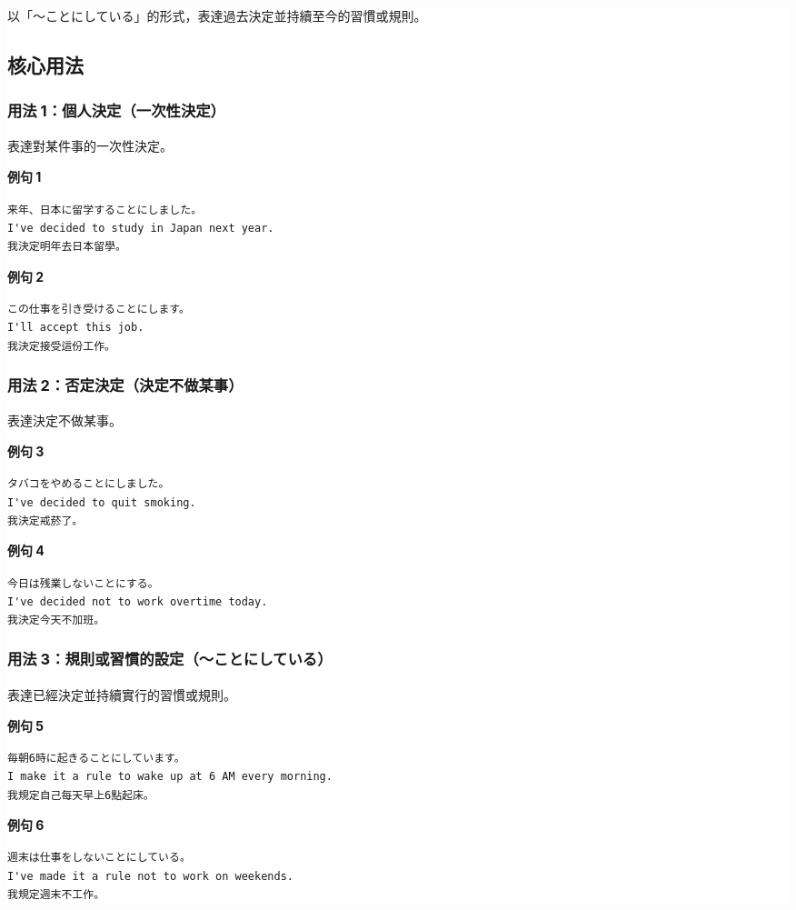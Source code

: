以「～ことにしている」的形式，表達過去決定並持續至今的習慣或規則。

## 核心用法

### 用法 1：個人決定（一次性決定）

表達對某件事的一次性決定。

**例句 1**
```
来年、日本に留学することにしました。
I've decided to study in Japan next year.
我決定明年去日本留學。
```

**例句 2**
```
この仕事を引き受けることにします。
I'll accept this job.
我決定接受這份工作。
```

### 用法 2：否定決定（決定不做某事）

表達決定不做某事。

**例句 3**
```
タバコをやめることにしました。
I've decided to quit smoking.
我決定戒菸了。
```

**例句 4**
```
今日は残業しないことにする。
I've decided not to work overtime today.
我決定今天不加班。
```

### 用法 3：規則或習慣的設定（～ことにしている）

表達已經決定並持續實行的習慣或規則。

**例句 5**
```
毎朝6時に起きることにしています。
I make it a rule to wake up at 6 AM every morning.
我規定自己每天早上6點起床。
```

**例句 6**
```
週末は仕事をしないことにしている。
I've made it a rule not to work on weekends.
我規定週末不工作。
```
